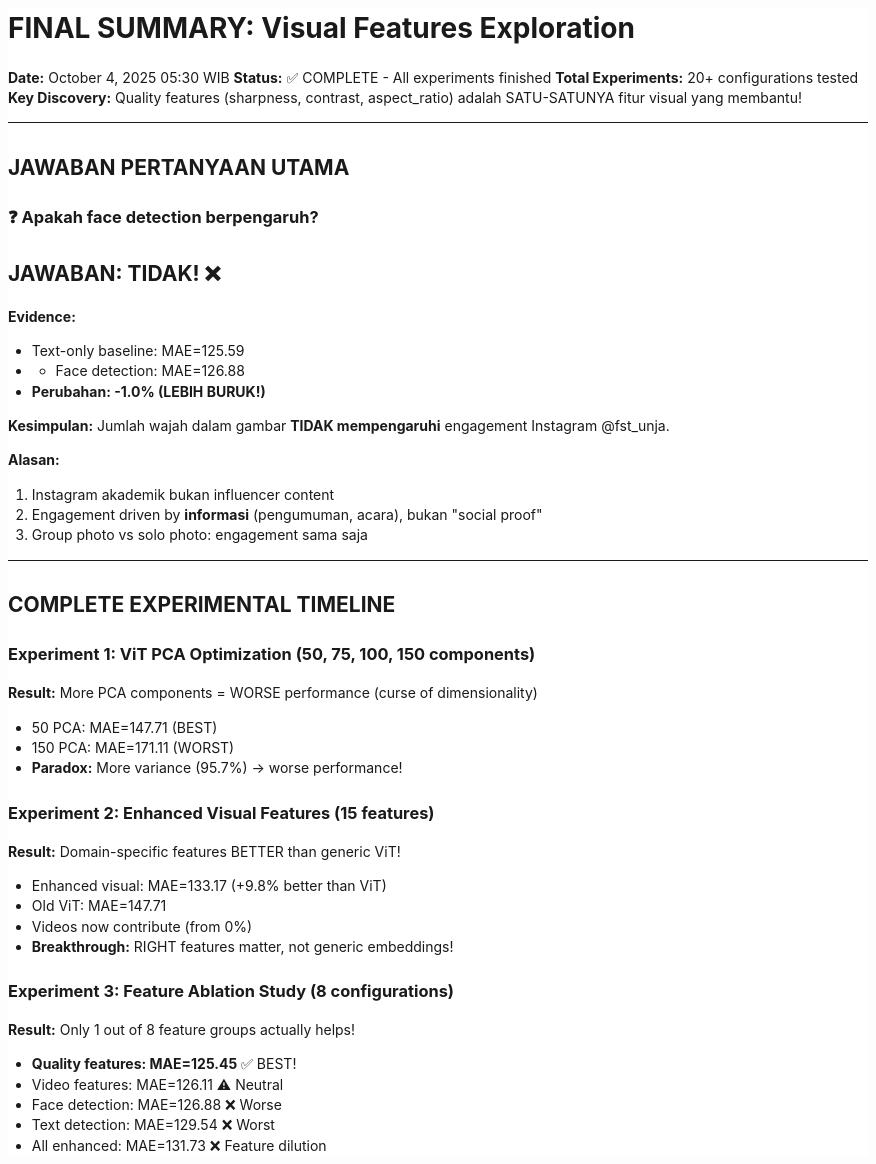 # FINAL SUMMARY: Visual Features Exploration

**Date:** October 4, 2025 05:30 WIB
**Status:** ✅ COMPLETE - All experiments finished
**Total Experiments:** 20+ configurations tested
**Key Discovery:** Quality features (sharpness, contrast, aspect_ratio) adalah SATU-SATUNYA fitur visual yang membantu!

---

## JAWABAN PERTANYAAN UTAMA

### ❓ Apakah face detection berpengaruh?

## **JAWABAN: TIDAK!** ❌

**Evidence:**
- Text-only baseline: MAE=125.59
- + Face detection: MAE=126.88
- **Perubahan: -1.0% (LEBIH BURUK!)**

**Kesimpulan:** Jumlah wajah dalam gambar **TIDAK mempengaruhi** engagement Instagram @fst_unja.

**Alasan:**
1. Instagram akademik bukan influencer content
2. Engagement driven by **informasi** (pengumuman, acara), bukan "social proof"
3. Group photo vs solo photo: engagement sama saja

---

## COMPLETE EXPERIMENTAL TIMELINE

### Experiment 1: ViT PCA Optimization (50, 75, 100, 150 components)
**Result:** More PCA components = WORSE performance (curse of dimensionality)
- 50 PCA: MAE=147.71 (BEST)
- 150 PCA: MAE=171.11 (WORST)
- **Paradox:** More variance (95.7%) → worse performance!

### Experiment 2: Enhanced Visual Features (15 features)
**Result:** Domain-specific features BETTER than generic ViT!
- Enhanced visual: MAE=133.17 (+9.8% better than ViT)
- Old ViT: MAE=147.71
- Videos now contribute (from 0%)
- **Breakthrough:** RIGHT features matter, not generic embeddings!

### Experiment 3: Feature Ablation Study (8 configurations)
**Result:** Only 1 out of 8 feature groups actually helps!
- **Quality features: MAE=125.45** ✅ BEST!
- Video features: MAE=126.11 ⚠️ Neutral
- Face detection: MAE=126.88 ❌ Worse
- Text detection: MAE=129.54 ❌ Worst
- All enhanced: MAE=131.73 ❌ Feature dilution
